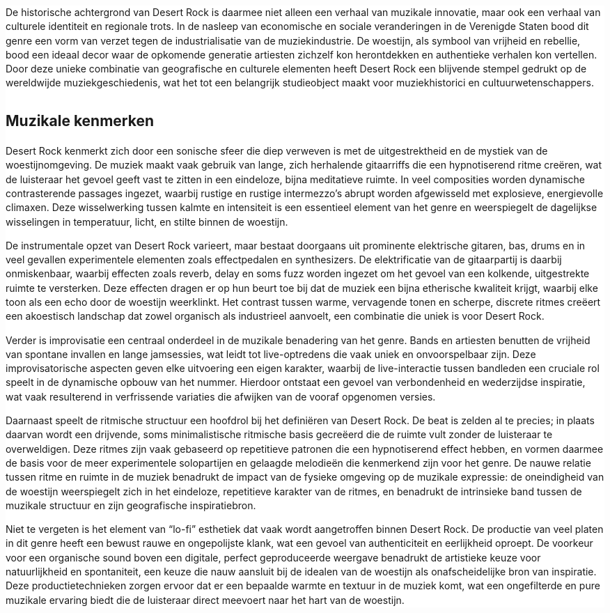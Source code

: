 De historische achtergrond van Desert Rock is daarmee niet alleen een verhaal van muzikale innovatie, maar ook een verhaal van culturele identiteit en regionale trots. In de nasleep van economische en sociale veranderingen in de Verenigde Staten bood dit genre een vorm van verzet tegen de industrialisatie van de muziekindustrie. De woestijn, als symbool van vrijheid en rebellie, bood een ideaal decor waar de opkomende generatie artiesten zichzelf kon herontdekken en authentieke verhalen kon vertellen. Door deze unieke combinatie van geografische en culturele elementen heeft Desert Rock een blijvende stempel gedrukt op de wereldwijde muziekgeschiedenis, wat het tot een belangrijk studieobject maakt voor muziekhistorici en cultuurwetenschappers.


## Muzikale kenmerken

Desert Rock kenmerkt zich door een sonische sfeer die diep verweven is met de uitgestrektheid en de mystiek van de woestijnomgeving. De muziek maakt vaak gebruik van lange, zich herhalende gitaarriffs die een hypnotiserend ritme creëren, wat de luisteraar het gevoel geeft vast te zitten in een eindeloze, bijna meditatieve ruimte. In veel composities worden dynamische contrasterende passages ingezet, waarbij rustige en rustige intermezzo’s abrupt worden afgewisseld met explosieve, energievolle climaxen. Deze wisselwerking tussen kalmte en intensiteit is een essentieel element van het genre en weerspiegelt de dagelijkse wisselingen in temperatuur, licht, en stilte binnen de woestijn.  

De instrumentale opzet van Desert Rock varieert, maar bestaat doorgaans uit prominente elektrische gitaren, bas, drums en in veel gevallen experimentele elementen zoals effectpedalen en synthesizers. De elektrificatie van de gitaarpartij is daarbij onmiskenbaar, waarbij effecten zoals reverb, delay en soms fuzz worden ingezet om het gevoel van een kolkende, uitgestrekte ruimte te versterken. Deze effecten dragen er op hun beurt toe bij dat de muziek een bijna etherische kwaliteit krijgt, waarbij elke toon als een echo door de woestijn weerklinkt. Het contrast tussen warme, vervagende tonen en scherpe, discrete ritmes creëert een akoestisch landschap dat zowel organisch als industrieel aanvoelt, een combinatie die uniek is voor Desert Rock.  

Verder is improvisatie een centraal onderdeel in de muzikale benadering van het genre. Bands en artiesten benutten de vrijheid van spontane invallen en lange jamsessies, wat leidt tot live-optredens die vaak uniek en onvoorspelbaar zijn. Deze improvisatorische aspecten geven elke uitvoering een eigen karakter, waarbij de live-interactie tussen bandleden een cruciale rol speelt in de dynamische opbouw van het nummer. Hierdoor ontstaat een gevoel van verbondenheid en wederzijdse inspiratie, wat vaak resulterend in verfrissende variaties die afwijken van de vooraf opgenomen versies.  

Daarnaast speelt de ritmische structuur een hoofdrol bij het definiëren van Desert Rock. De beat is zelden al te precies; in plaats daarvan wordt een drijvende, soms minimalistische ritmische basis gecreëerd die de ruimte vult zonder de luisteraar te overweldigen. Deze ritmes zijn vaak gebaseerd op repetitieve patronen die een hypnotiserend effect hebben, en vormen daarmee de basis voor de meer experimentele solopartijen en gelaagde melodieën die kenmerkend zijn voor het genre. De nauwe relatie tussen ritme en ruimte in de muziek benadrukt de impact van de fysieke omgeving op de muzikale expressie: de oneindigheid van de woestijn weerspiegelt zich in het eindeloze, repetitieve karakter van de ritmes, en benadrukt de intrinsieke band tussen de muzikale structuur en zijn geografische inspiratiebron.  

Niet te vergeten is het element van “lo-fi” esthetiek dat vaak wordt aangetroffen binnen Desert Rock. De productie van veel platen in dit genre heeft een bewust rauwe en ongepolijste klank, wat een gevoel van authenticiteit en eerlijkheid oproept. De voorkeur voor een organische sound boven een digitale, perfect geproduceerde weergave benadrukt de artistieke keuze voor natuurlijkheid en spontaniteit, een keuze die nauw aansluit bij de idealen van de woestijn als onafscheidelijke bron van inspiratie. Deze productietechnieken zorgen ervoor dat er een bepaalde warmte en textuur in de muziek komt, wat een ongefilterde en pure muzikale ervaring biedt die de luisteraar direct meevoert naar het hart van de woestijn.  
